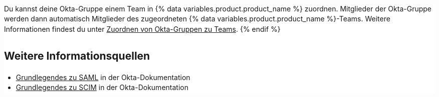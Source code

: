 Du kannst deine Okta-Gruppe einem Team in {% data variables.product.product_name %} zuordnen. Mitglieder der Okta-Gruppe werden dann automatisch Mitglieder des zugeordneten {% data variables.product.product_name %}-Teams. Weitere Informationen findest du unter [Zuordnen von Okta-Gruppen zu Teams](/admin/authentication/configuring-authentication-and-provisioning-with-your-identity-provider/mapping-okta-groups-to-teams).
{% endif %}

## Weitere Informationsquellen

- [Grundlegendes zu SAML](https://developer.okta.com/docs/concepts/saml/) in der Okta-Dokumentation
- [Grundlegendes zu SCIM](https://developer.okta.com/docs/concepts/scim/) in der Okta-Dokumentation
